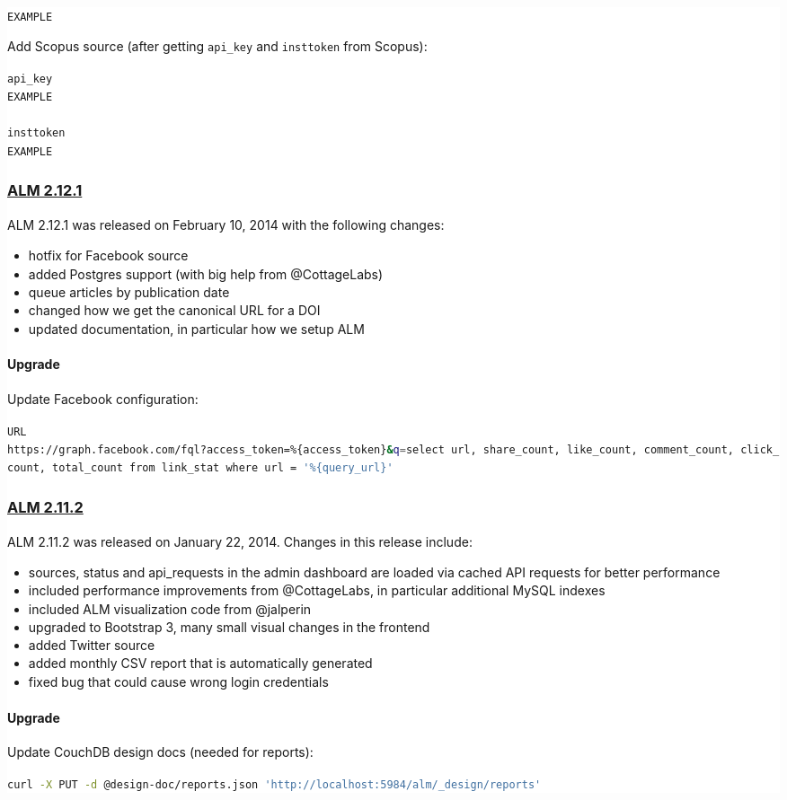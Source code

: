 ```sh
EXAMPLE
```

Add Scopus source (after getting `api_key` and `insttoken` from Scopus):

```sh
api_key
EXAMPLE

insttoken
EXAMPLE
```

### [ALM 2.12.1](https://github.com/articlemetrics/alm/releases/tag/v.2.12.1)

ALM 2.12.1 was released on February 10, 2014 with the following changes:

* hotfix for Facebook source
* added Postgres support (with big help from @CottageLabs)
* queue articles by publication date
* changed how we get the canonical URL for a DOI
* updated documentation, in particular how we setup ALM

#### Upgrade

Update Facebook configuration:

```sh
URL
https://graph.facebook.com/fql?access_token=%{access_token}&q=select url, share_count, like_count, comment_count, click_count, total_count from link_stat where url = '%{query_url}'
```

### [ALM 2.11.2](https://github.com/articlemetrics/alm/releases/tag/v.2.11.2)

ALM 2.11.2 was released on January 22, 2014. Changes in this release include:

* sources, status and api_requests in the admin dashboard are loaded via cached API requests for better performance
* included performance improvements from @CottageLabs, in particular additional MySQL indexes
* included ALM visualization code from @jalperin
* upgraded to Bootstrap 3, many small visual changes in the frontend
* added Twitter source
* added monthly CSV report that is automatically generated
* fixed bug that could cause wrong login credentials

#### Upgrade

Update CouchDB design docs (needed for reports):

```sh
curl -X PUT -d @design-doc/reports.json 'http://localhost:5984/alm/_design/reports'
```
